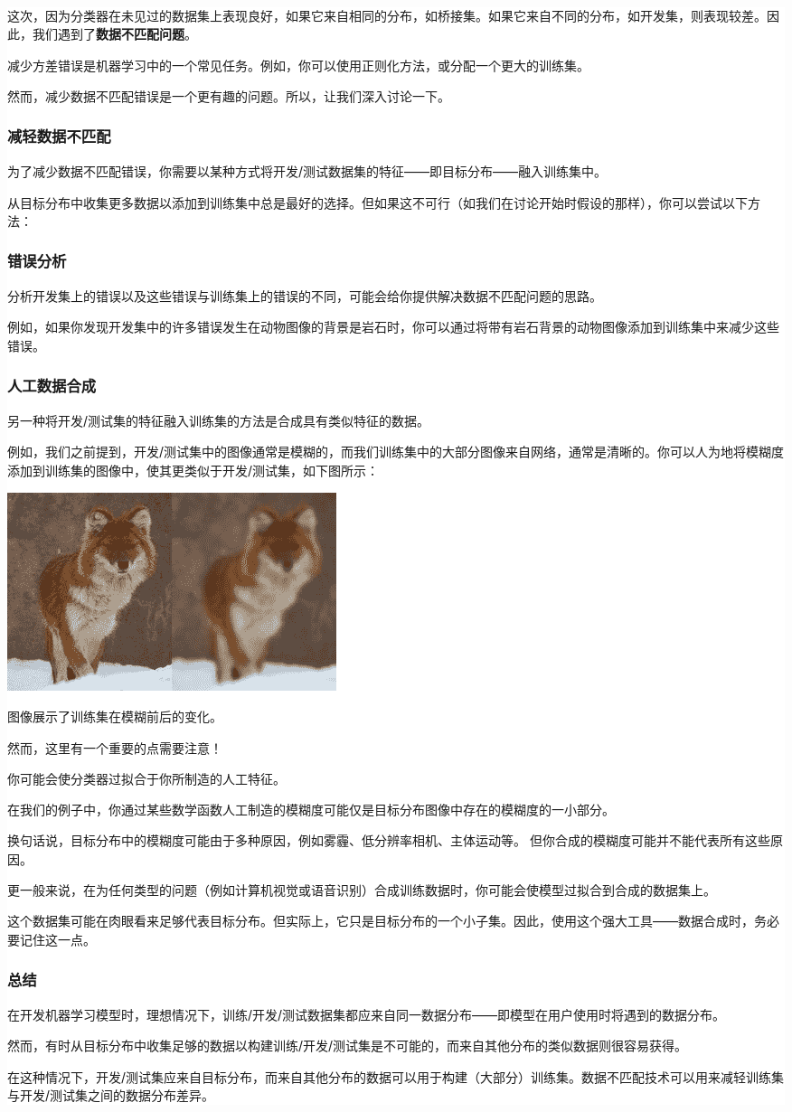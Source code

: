 这次，因为分类器在未见过的数据集上表现良好，如果它来自相同的分布，如桥接集。如果它来自不同的分布，如开发集，则表现较差。因此，我们遇到了**数据不匹配问题**。

减少方差错误是机器学习中的一个常见任务。例如，你可以使用正则化方法，或分配一个更大的训练集。

然而，减少数据不匹配错误是一个更有趣的问题。所以，让我们深入讨论一下。

### **减轻数据不匹配**

为了减少数据不匹配错误，你需要以某种方式将开发/测试数据集的特征——即目标分布——融入训练集中。

从目标分布中收集更多数据以添加到训练集中总是最好的选择。但如果这不可行（如我们在讨论开始时假设的那样），你可以尝试以下方法：

### **错误分析**

分析开发集上的错误以及这些错误与训练集上的错误的不同，可能会给你提供解决数据不匹配问题的思路。

例如，如果你发现开发集中的许多错误发生在动物图像的背景是岩石时，你可以通过将带有岩石背景的动物图像添加到训练集中来减少这些错误。

### **人工数据合成**

另一种将开发/测试集的特征融入训练集的方法是合成具有类似特征的数据。

例如，我们之前提到，开发/测试集中的图像通常是模糊的，而我们训练集中的大部分图像来自网络，通常是清晰的。你可以人为地将模糊度添加到训练集的图像中，使其更类似于开发/测试集，如下图所示：

![](img/9207d15c4581896bc9e9adee824018cf.png)

图像展示了训练集在模糊前后的变化。

然而，这里有一个重要的点需要注意！

你可能会使分类器过拟合于你所制造的人工特征。

在我们的例子中，你通过某些数学函数人工制造的模糊度可能仅是目标分布图像中存在的模糊度的一小部分。

换句话说，目标分布中的模糊度可能由于多种原因，例如雾霾、低分辨率相机、主体运动等。 但你合成的模糊度可能并不能代表所有这些原因。

更一般来说，在为任何类型的问题（例如计算机视觉或语音识别）合成训练数据时，你可能会使模型过拟合到合成的数据集上。

这个数据集可能在肉眼看来足够代表目标分布。但实际上，它只是目标分布的一个小子集。因此，使用这个强大工具——数据合成时，务必要记住这一点。

### **总结**

在开发机器学习模型时，理想情况下，训练/开发/测试数据集都应来自同一数据分布——即模型在用户使用时将遇到的数据分布。

然而，有时从目标分布中收集足够的数据以构建训练/开发/测试集是不可能的，而来自其他分布的类似数据则很容易获得。

在这种情况下，开发/测试集应来自目标分布，而来自其他分布的数据可以用于构建（大部分）训练集。数据不匹配技术可以用来减轻训练集与开发/测试集之间的数据分布差异。
